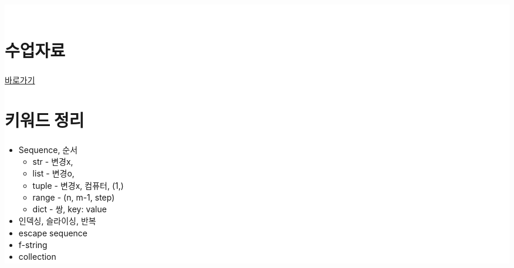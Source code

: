 
<br>

# 수업자료
[바로가기](https://edu.ssafy.com/data/upload_files/crossUpload/openLrn/ebook/unzip/A2023071410343088100/index.html)

# 키워드 정리
- Sequence, 순서
    - str - 변경x, 
    - list - 변경o,
    - tuple - 변경x, 컴퓨터, (1,)
    - range - (n, m-1, step)
    - dict - 쌍, key: value
- 인덱싱, 슬라이싱, 반복
- escape sequence
- f-string
- collection